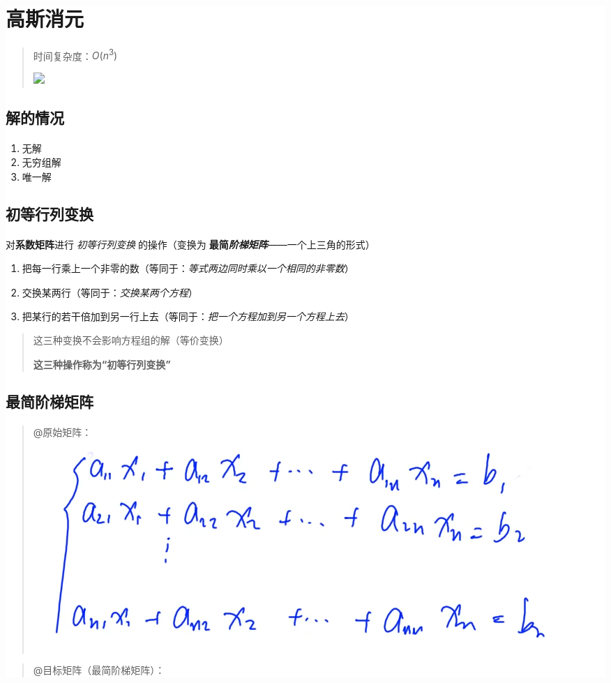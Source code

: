 # 高斯消元

> 时间复杂度：$O(n^3)$
>
> ![](https://cdn.acwing.com/media/article/image/2019/06/27/19_b30080c698-9a504fc2d5628535be9dcb5f90ef76c6a7ef634a.gif)

## 解的情况

1. 无解
2. 无穷组解
3. 唯一解

## 初等行列变换

对**系数矩阵**进行 *初等行列变换* 的操作（变换为 **最简*****阶梯矩阵***——一个上三角的形式）

1. 把每一行乘上一个非零的数（等同于：*等式两边同时乘以一个相同的非零数*）

2. 交换某两行（等同于：*交换某两个方程*）

3. 把某行的若干倍加到另一行上去（等同于：*把一个方程加到另一个方程上去*）

> 这三种变换不会影响方程组的解（等价变换）
>
> **这三种操作称为“初等行列变换”**

## 最简阶梯矩阵

> @原始矩阵：
![](vx_images/318800313236645.png)

> @目标矩阵（最简阶梯矩阵）：